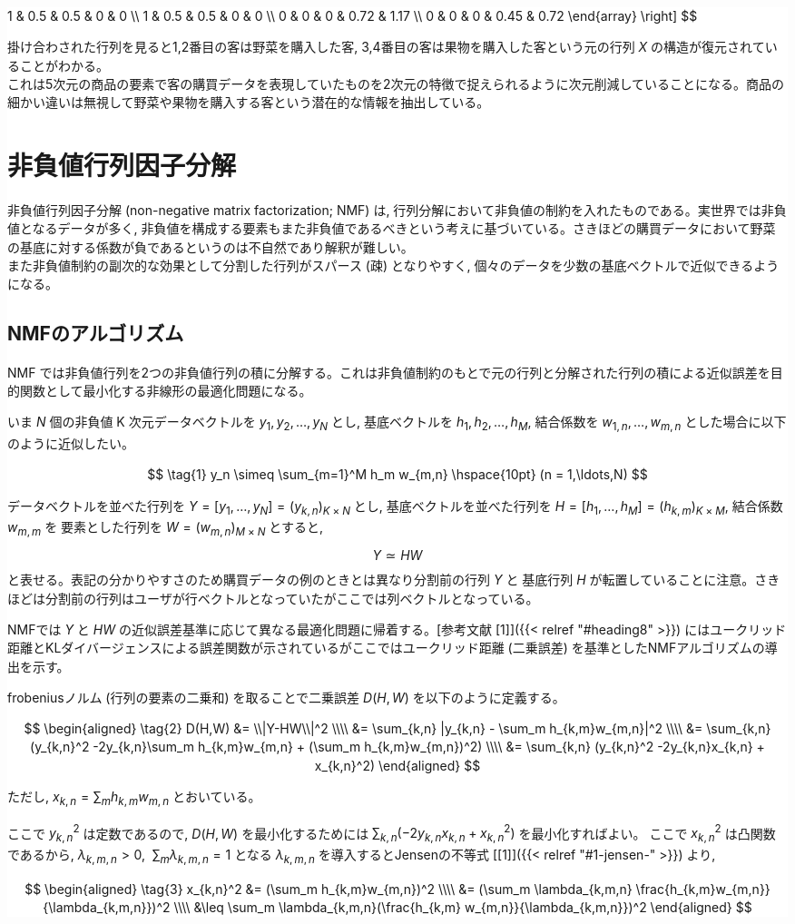 1 & 0.5 & 0.5 & 0 & 0 \\\\ 1 & 0.5 & 0.5 & 0 & 0 \\\\ 0 & 0 & 0 & 0.72 & 1.17 \\\\ 0 & 0 & 0 & 0.45 & 0.72
\end{array}
\right]
$$

掛け合わされた行列を見ると1,2番目の客は野菜を購入した客, 3,4番目の客は果物を購入した客という元の行列 $X$ の構造が復元されていることがわかる。  
これは5次元の商品の要素で客の購買データを表現していたものを2次元の特徴で捉えられるように次元削減していることになる。商品の細かい違いは無視して野菜や果物を購入する客という潜在的な情報を抽出している。

# 非負値行列因子分解
非負値行列因子分解 (non-negative matrix factorization; NMF) は, 行列分解において非負値の制約を入れたものである。実世界では非負値となるデータが多く, 非負値を構成する要素もまた非負値であるべきという考えに基づいている。さきほどの購買データにおいて野菜の基底に対する係数が負であるというのは不自然であり解釈が難しい。  
また非負値制約の副次的な効果として分割した行列がスパース (疎) となりやすく, 個々のデータを少数の基底ベクトルで近似できるようになる。  

## NMFのアルゴリズム
NMF では非負値行列を2つの非負値行列の積に分解する。これは非負値制約のもとで元の行列と分解された行列の積による近似誤差を目的関数として最小化する非線形の最適化問題になる。  

いま $N$ 個の非負値 K 次元データベクトルを $y_1, y_2,\ldots, y_N$ とし, 基底ベクトルを $h_1, h_2,\ldots, h_M$, 結合係数を $w_{1,n},\ldots,w_{m,n}$ とした場合に以下のように近似したい。

$$
\tag{1} y_n \simeq \sum_{m=1}^M h_m w_{m,n} \hspace{10pt} (n = 1,\ldots,N)
$$

データベクトルを並べた行列を $Y = [y_1,\ldots,y_N] = (y_{k,n})_{K \times N}$ とし, 基底ベクトルを並べた行列を $H = [h_1,\ldots,h_M] = (h_{k,m})_{K \times M}$, 結合係数 $w_{m,m}$  を 要素とした行列を  $W = (w_{m,n})_{M \times N}$ とすると,  
$$
Y \simeq HW
$$
と表せる。表記の分かりやすさのため購買データの例のときとは異なり分割前の行列 $Y$ と 基底行列 $H$ が転置していることに注意。さきほどは分割前の行列はユーザが行ベクトルとなっていたがここでは列ベクトルとなっている。

NMFでは $Y$ と $HW$ の近似誤差基準に応じて異なる最適化問題に帰着する。[参考文献 [1]]({{< relref "#heading8" >}}) にはユークリッド距離とKLダイバージェンスによる誤差関数が示されているがここではユークリッド距離 (二乗誤差) を基準としたNMFアルゴリズムの導出を示す。  

frobeniusノルム (行列の要素の二乗和) を取ることで二乗誤差 $D(H,W)$ を以下のように定義する。

$$ \begin{aligned}
\tag{2} D(H,W) &= \\|Y-HW\\|^2 \\\\ 
&= \sum_{k,n} |y_{k,n} - \sum_m h_{k,m}w_{m,n}|^2 \\\\ 
&= \sum_{k,n} (y_{k,n}^2 -2y_{k,n}\sum_m h_{k,m}w_{m,n} + (\sum_m h_{k,m}w_{m,n})^2) \\\\ 
&= \sum_{k,n} (y_{k,n}^2 -2y_{k,n}x_{k,n} + x_{k,n}^2)
\end{aligned}
$$

ただし, $x_{k,n} = \sum_m h_{k,m}w_{m,n}$ とおいている。  

ここで $y_{k,n}^2$ は定数であるので, $D(H, W)$ を最小化するためには $\sum_{k,n} (-2y_{k,n}x_{k,n} + x_{k,n}^2)$ を最小化すればよい。
ここで $x_{k,n}^2$ は凸関数であるから, $\lambda_{k,m,n} > 0, \hspace{5pt} \sum_m \lambda_{k,m,n} = 1$ となる $\lambda_{k,m,n}$ を導入するとJensenの不等式 [[1]]({{< relref "#1-jensen-" >}}) より,

$$ \begin{aligned}
\tag{3} x_{k,n}^2 &= (\sum_m h_{k,m}w_{m,n})^2 \\\\ 
&= (\sum_m \lambda_{k,m,n} \frac{h_{k,m}w_{m,n}}{\lambda_{k,m,n}})^2 \\\\ 
&\leq \sum_m \lambda_{k,m,n}(\frac{h_{k,m} w_{m,n}}{\lambda_{k,m,n}})^2
\end{aligned}
$$
